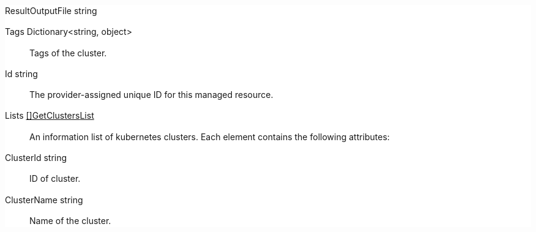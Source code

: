 <a data-swiftype-name="resource-property" data-swiftype-type="text" href="#resultoutputfile_csharp" style="color: inherit; text-decoration: inherit;">Result<wbr>Output<wbr>File</a>
</span>
        <span class="property-indicator"></span>
        <span class="property-type">string</span>
    </dt>
    <dd></dd><dt class="property-"
            title="">
        <span id="tags_csharp">
<a data-swiftype-name="resource-property" data-swiftype-type="text" href="#tags_csharp" style="color: inherit; text-decoration: inherit;">Tags</a>
</span>
        <span class="property-indicator"></span>
        <span class="property-type">Dictionary&lt;string, object&gt;</span>
    </dt>
    <dd><p>Tags of the cluster.</p>
</dd></dl>
</pulumi-choosable>
</div>

<div>
<pulumi-choosable type="language" values="go">
<dl class="resources-properties"><dt class="property-"
            title="">
        <span id="id_go">
<a data-swiftype-name="resource-property" data-swiftype-type="text" href="#id_go" style="color: inherit; text-decoration: inherit;">Id</a>
</span>
        <span class="property-indicator"></span>
        <span class="property-type">string</span>
    </dt>
    <dd><p>The provider-assigned unique ID for this managed resource.</p>
</dd><dt class="property-"
            title="">
        <span id="lists_go">
<a data-swiftype-name="resource-property" data-swiftype-type="text" href="#lists_go" style="color: inherit; text-decoration: inherit;">Lists</a>
</span>
        <span class="property-indicator"></span>
        <span class="property-type"><a href="#getclusterslist">[]Get<wbr>Clusters<wbr>List</a></span>
    </dt>
    <dd><p>An information list of kubernetes clusters. Each element contains the following attributes:</p>
</dd><dt class="property-"
            title="">
        <span id="clusterid_go">
<a data-swiftype-name="resource-property" data-swiftype-type="text" href="#clusterid_go" style="color: inherit; text-decoration: inherit;">Cluster<wbr>Id</a>
</span>
        <span class="property-indicator"></span>
        <span class="property-type">string</span>
    </dt>
    <dd><p>ID of cluster.</p>
</dd><dt class="property-"
            title="">
        <span id="clustername_go">
<a data-swiftype-name="resource-property" data-swiftype-type="text" href="#clustername_go" style="color: inherit; text-decoration: inherit;">Cluster<wbr>Name</a>
</span>
        <span class="property-indicator"></span>
        <span class="property-type">string</span>
    </dt>
    <dd><p>Name of the cluster.</p>
</dd><dt class="property-"